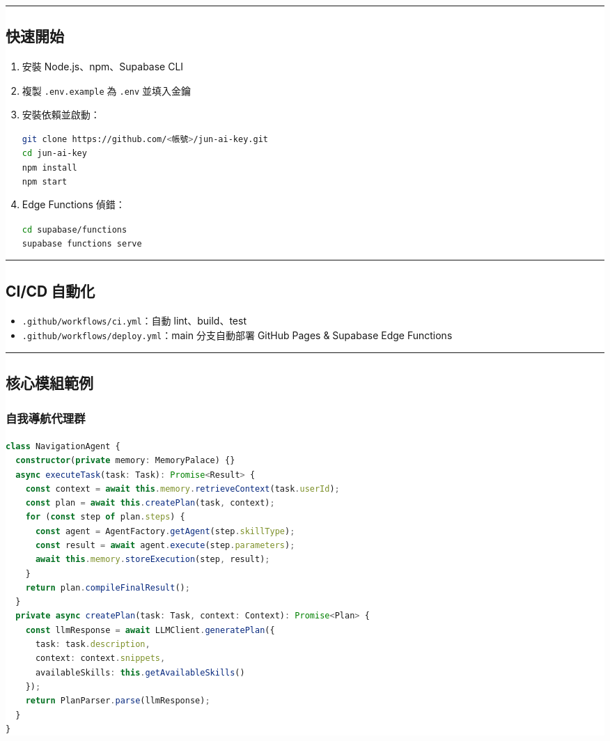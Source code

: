 
---

## 快速開始

1. 安裝 Node.js、npm、Supabase CLI
2. 複製 `.env.example` 為 `.env` 並填入金鑰
3. 安裝依賴並啟動：

    ```bash
    git clone https://github.com/<帳號>/jun-ai-key.git
    cd jun-ai-key
    npm install
    npm start
    ```

4. Edge Functions 偵錯：

    ```bash
    cd supabase/functions
    supabase functions serve
    ```

---

## CI/CD 自動化

- `.github/workflows/ci.yml`：自動 lint、build、test
- `.github/workflows/deploy.yml`：main 分支自動部署 GitHub Pages & Supabase Edge Functions

---

## 核心模組範例

### 自我導航代理群

```typescript
class NavigationAgent {
  constructor(private memory: MemoryPalace) {}
  async executeTask(task: Task): Promise<Result> {
    const context = await this.memory.retrieveContext(task.userId);
    const plan = await this.createPlan(task, context);
    for (const step of plan.steps) {
      const agent = AgentFactory.getAgent(step.skillType);
      const result = await agent.execute(step.parameters);
      await this.memory.storeExecution(step, result);
    }
    return plan.compileFinalResult();
  }
  private async createPlan(task: Task, context: Context): Promise<Plan> {
    const llmResponse = await LLMClient.generatePlan({
      task: task.description,
      context: context.snippets,
      availableSkills: this.getAvailableSkills()
    });
    return PlanParser.parse(llmResponse);
  }
}
```
